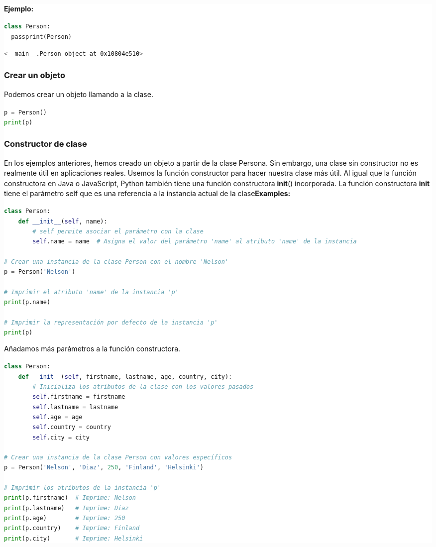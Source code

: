 **Ejemplo:**

```python
class Person:
  passprint(Person)
```

```bash
<__main__.Person object at 0x10804e510>
```

### Crear un objeto

Podemos crear un objeto llamando a la clase.

```python
p = Person()
print(p)
```

### Constructor de clase

En los ejemplos anteriores, hemos creado un objeto a partir de la clase Persona. Sin embargo, una clase sin constructor no es realmente útil en aplicaciones reales. Usemos la función constructor para hacer nuestra clase más útil. Al igual que la función constructora en Java o JavaScript, Python también tiene una función constructora **init**() incorporada. La función constructora **init** tiene el parámetro self que es una referencia a la instancia actual de la clase**Examples:**

```python
class Person:
    def __init__(self, name):
        # self permite asociar el parámetro con la clase
        self.name = name  # Asigna el valor del parámetro 'name' al atributo 'name' de la instancia

# Crear una instancia de la clase Person con el nombre 'Nelson'
p = Person('Nelson')

# Imprimir el atributo 'name' de la instancia 'p'
print(p.name)

# Imprimir la representación por defecto de la instancia 'p'
print(p)
```

Añadamos más parámetros a la función constructora.

```python
class Person:
    def __init__(self, firstname, lastname, age, country, city):
        # Inicializa los atributos de la clase con los valores pasados
        self.firstname = firstname
        self.lastname = lastname
        self.age = age
        self.country = country
        self.city = city

# Crear una instancia de la clase Person con valores específicos
p = Person('Nelson', 'Diaz', 250, 'Finland', 'Helsinki')

# Imprimir los atributos de la instancia 'p'
print(p.firstname)  # Imprime: Nelson
print(p.lastname)   # Imprime: Diaz
print(p.age)        # Imprime: 250
print(p.country)    # Imprime: Finland
print(p.city)       # Imprime: Helsinki
```
